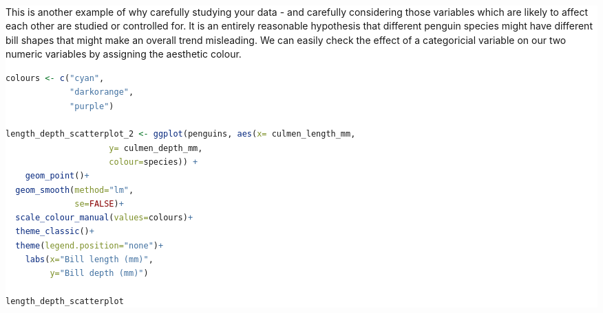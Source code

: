 This is another example of why carefully studying your data - and carefully considering those variables which are likely to affect each other are studied or controlled for. It is an entirely reasonable hypothesis that different penguin species might have different bill shapes that might make an overall trend misleading. We can easily check the effect of a categoricial variable on our two numeric variables by assigning the aesthetic colour. 


```r
colours <- c("cyan",
             "darkorange",
             "purple")

length_depth_scatterplot_2 <- ggplot(penguins, aes(x= culmen_length_mm, 
                     y= culmen_depth_mm,
                     colour=species)) +
    geom_point()+
  geom_smooth(method="lm",
              se=FALSE)+
  scale_colour_manual(values=colours)+
  theme_classic()+
  theme(legend.position="none")+
    labs(x="Bill length (mm)",
         y="Bill depth (mm)")

length_depth_scatterplot
```
